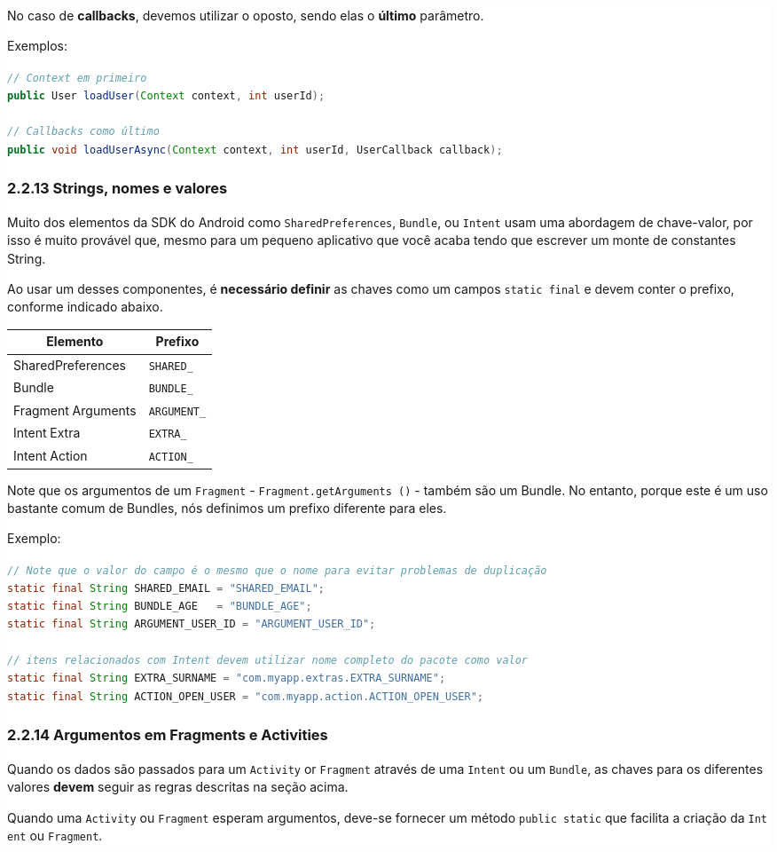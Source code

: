 No caso de __callbacks__, devemos utilizar o oposto, sendo elas o __último__ parâmetro.

Exemplos:

```java
// Context em primeiro
public User loadUser(Context context, int userId);

// Callbacks como último
public void loadUserAsync(Context context, int userId, UserCallback callback);
```

### 2.2.13 Strings, nomes e valores

Muito dos elementos da SDK do Android como `SharedPreferences`, `Bundle`, ou `Intent` usam uma abordagem de chave-valor, por isso é muito provável que, mesmo para um pequeno aplicativo que você acaba tendo que escrever um monte de constantes String.

Ao usar um desses componentes, é __necessário definir__ as chaves como um campos `static final` e devem conter o prefixo, conforme indicado abaixo.

| Elemento           | Prefixo             |
| -----------------  | ------------------- |
| SharedPreferences  | `SHARED_`           |
| Bundle             | `BUNDLE_`           |
| Fragment Arguments | `ARGUMENT_`         |
| Intent Extra       | `EXTRA_`            |
| Intent Action      | `ACTION_`           |

Note que os argumentos de um `Fragment` - `Fragment.getArguments ()` - também são um Bundle. No entanto, porque este é um uso bastante comum de Bundles, nós definimos um prefixo diferente para eles.

Exemplo:

```java
// Note que o valor do campo é o mesmo que o nome para evitar problemas de duplicação
static final String SHARED_EMAIL = "SHARED_EMAIL";
static final String BUNDLE_AGE   = "BUNDLE_AGE";
static final String ARGUMENT_USER_ID = "ARGUMENT_USER_ID";

// itens relacionados com Intent devem utilizar nome completo do pacote como valor
static final String EXTRA_SURNAME = "com.myapp.extras.EXTRA_SURNAME";
static final String ACTION_OPEN_USER = "com.myapp.action.ACTION_OPEN_USER";
```

### 2.2.14 Argumentos em Fragments e Activities

Quando os dados são passados ​​para um `Activity` or `Fragment` através de uma `Intent` ou um `Bundle`, as chaves para os diferentes valores __devem__ seguir as regras descritas na seção acima.

Quando uma `Activity` ou `Fragment` esperam argumentos, deve-se fornecer um método `public static` que facilita a criação da `Intent` ou `Fragment`.
